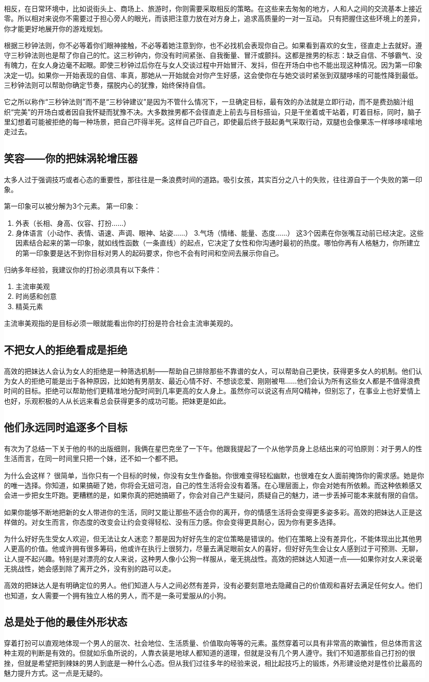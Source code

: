 相反，在日常环境中，比如说街头上、商场上、旅游时，你则需要采取相反的策略。在这些来去匆匆的地方，人和人之间的交流基本上接近零。所以相对来说你不需要过于担心旁人的眼光，而该把注意力放在对方身上，追求高质量的一对一互动。 只有把握住这些环境上的差异，你才能更好地展开你的游戏规划。

根据三秒钟法则，你不必等着你们眼神接触，不必等着她注意到你，也不必找机会表现你自己。如果看到喜欢的女生，径直走上去就好。遵守三秒钟法则也是帮了你自己的忙。这三秒钟内，你没有时间紧张、自我衡量、冒汗或颤抖。这都是挫男的标志：缺乏自信、不够霸气、没有魄力，在女人身边毫不起眼。即使三秒钟过后你在与女人交谈过程中开始冒汗、发抖，但在开场白中也不能出现这种情况。因为第一印象决定一切。如果你一开始表现的自信、率真，那她从一开始就会对你产生好感，这会使你在与她交谈时紧张到双腿哆嗦的可能性降到最低。三秒钟法则可以帮助你确定节奏，摆脱内心的犹豫，始终保持自信。

它之所以称作“三秒钟法则”而不是“三秒钟建议”是因为不管什么情况下，一旦确定目标，最有效的办法就是立即行动，而不是费劲脑汁组织“完美”的开场白或者因自我怀疑而犹豫不决。大多数挫男都不会径直走上前去与目标搭讪，只是干坐着或干站着，盯着目标，同时，脑子里幻想着可能被拒绝的每一种场景，把自己吓得半死。这样自己吓自己，即使最后终于鼓起勇气采取行动，双腿也会像果冻一样哆哆嗦嗦地走过去。

## 笑容——你的把妹涡轮增压器

太多人过于强调技巧或者心态的重要性，那往往是一条浪费时间的道路。吸引女孩，其实百分之八十的失败，往往源自于一个失败的第一印象。


第一印象可以被分解为3个元素。 第一印象：

1. 外表（长相、身高、仪容、打扮……）
2. 身体语言（小动作、表情、语速、声调、眼神、站姿……）
3.气场（情绪、能量、态度……） 这3个因素在你张嘴互动前已经决定。这些因素结合起来的第一印象，就如线性函数（一条直线）的起点，它决定了女性和你沟通时最初的热度。哪怕你再有人格魅力，你所建立的第一印象要是达不到你目标对男人的起码要求，你也不会有时间和空间去展示你自己。

归纳多年经验，我建议你的打扮必须具有以下条件：

1. 主流审美观
2. 时尚感和创意
3. 精英元素

主流审美观指的是目标必须一眼就能看出你的打扮是符合社会主流审美观的。

## 不把女人的拒绝看成是拒绝

高效的把妹达人会认为女人的拒绝是一种筛选机制——帮助自己排除那些不靠谱的女人，可以帮助自己更快，获得更多女人的机制。他们认为女人的拒绝可能是出于各种原因，比如她有男朋友、最近心情不好、不想谈恋爱、刚刚被甩……他们会认为所有这些女人都是不值得浪费时间的目标。拒绝可以帮助他们更精准地分配时间到几率更高的女人身上。虽然你可以说这有点阿Q精神，但别忘了，在事业上也好爱情上也好，乐观积极的人从长远来看总会获得更多的成功可能。把妹更是如此。

## 他们永远同时追逐多个目标

有次为了总结一下关于他的书的出版细则，我俩在星巴克坐了一下午。他跟我提起了一个从他学员身上总结出来的可怕原则：对于男人的性生活而言，在同一时间里只把一个妹，还不如一个都不把。

为什么会这样？ 很简单，当你只有一个目标的时候，你没有女生作备胎。你很难变得轻松幽默，也很难在女人面前掩饰你的需求感。她是你的唯一选择。你知道，如果搞砸了她，你将会无妞可泡，自己的性生活将会没有着落。在心理层面上，你会对她有所依赖。而这种依赖感又会进一步把女生吓跑。更糟糕的是，如果你真的把她搞砸了，你会对自己产生疑问，质疑自己的魅力，进一步丢掉可能本来就有限的自信。

如果你能够不断地把新的女人带进你的生活，同时又能让那些不适合你的离开，你的情感生活将会变得更多姿多彩。高效的把妹达人正是这样做的。对女生而言，你态度的改变会让约会变得轻松、没有压力感。你会变得更具耐心，因为你有更多选择。

为什么好好先生受女人欢迎，但无法让女人迷恋？那是因为好好先生的定位策略是错误的。他们在策略上没有差异化，不能体现出比其他男人更高的价值。他或许拥有很多筹码，他或许在执行上很努力，尽量去满足眼前女人的喜好，但好好先生会让女人感到过于可预测、无聊，让人提不起兴趣。特别是对漂亮的女人来说，这种男人像小公狗一样服从，毫无挑战性。高效的把妹达人知道一点——如果你对女人来说毫无挑战性，她会感到除了离开之外，没有别的路可以走。

高效的把妹达人是有明确定位的男人。他们知道人与人之间必然有差异，没有必要刻意地去隐藏自己的价值观和喜好去满足任何女人。他们也知道，女人需要一个拥有独立人格的男人，而不是一条可爱服从的小狗。

## 总是处于他的最佳外形状态

穿着打扮可以直观地体现一个男人的层次、社会地位、生活质量、价值取向等等的元素。虽然穿着可以具有非常高的欺骗性，但总体而言这种主观的判断是有效的。但就如乐鱼所说的，人靠衣装是地球人都知道的道理，但就是没有几个男人遵守。我们不知道那些自己打扮的很挫，但就是希望把到辣妹的男人到底是一种什么心态。但从我们过往多年的经验来说，相比起技巧上的锻炼，外形建设绝对是性价比最高的魅力提升方式。这一点是无疑的。
